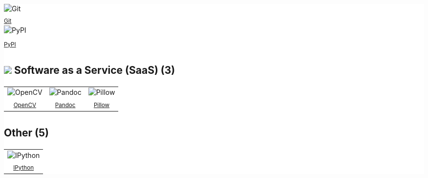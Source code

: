 <td align='center'>
  <img width='36' height='36' src='https://img.stackshare.io/service/1046/git.png' alt='Git'>
  <br>
  <sub><a href="http://git-scm.com/">Git</a></sub>
  <br>
  <sub></sub>
</td>

<td align='center'>
  <img width='36' height='36' src='https://img.stackshare.io/service/12572/-RIWgodF_400x400.jpg' alt='PyPI'>
  <br>
  <sub><a href="https://pypi.org/">PyPI</a></sub>
  <br>
  <sub></sub>
</td>

</tr>
</table>

## <img src='https://img.stackshare.io/saas.svg'/> Software as a Service (SaaS) (3)
<table><tr>
  <td align='center'>
  <img width='36' height='36' src='https://img.stackshare.io/service/1293/opencv-logo-64x64.png' alt='OpenCV'>
  <br>
  <sub><a href="http://opencv.org/">OpenCV</a></sub>
  <br>
  <sub></sub>
</td>

<td align='center'>
  <img width='36' height='36' src='https://img.stackshare.io/service/2330/no-img-open-source.png' alt='Pandoc'>
  <br>
  <sub><a href="https://pandoc.org/">Pandoc</a></sub>
  <br>
  <sub></sub>
</td>

<td align='center'>
  <img width='36' height='36' src='https://img.stackshare.io/service/2375/default_1f67b0ca7416a9f52beb655f90b5602d5ef74b75.jpg' alt='Pillow'>
  <br>
  <sub><a href="https://python-pillow.github.io/">Pillow</a></sub>
  <br>
  <sub></sub>
</td>

</tr>
</table>

## Other (5)
<table><tr>
  <td align='center'>
  <img width='36' height='36' src='https://img.stackshare.io/service/4477/820a0bb9a44fe5a1d640993ab1e6fd84_400x400.png' alt='IPython'>
  <br>
  <sub><a href="http://ipython.org/index.html">IPython</a></sub>
  <br>
  <sub></sub>
</td>
